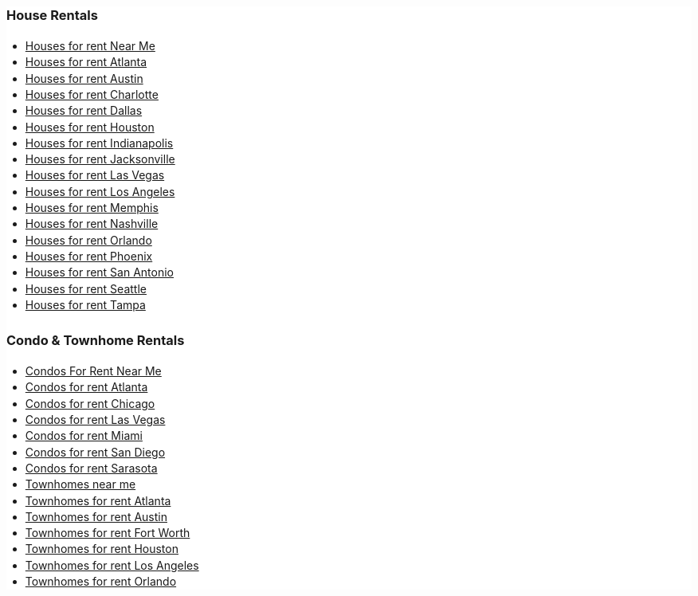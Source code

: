 ### House Rentals

- [Houses for rent Near Me](https://www.apartments.com/near-me/houses-for-rent/ "Nearby Houses for rent")
- [Houses for rent Atlanta](https://www.apartments.com/houses/atlanta-ga/ "Atlanta, GA House Rentals")
- [Houses for rent Austin](https://www.apartments.com/houses/austin-tx/ "Austin, TX House Rentals")
- [Houses for rent Charlotte](https://www.apartments.com/houses/charlotte-nc/ "Charlotte, NC House Rentals")
- [Houses for rent Dallas](https://www.apartments.com/houses/dallas-tx/ "Dallas, TX House Rentals")
- [Houses for rent Houston](https://www.apartments.com/houses/houston-tx/ "Houston, TX House Rentals")
- [Houses for rent Indianapolis](https://www.apartments.com/houses/indianapolis-in/ "Indianapolis, IN House Rentals")
- [Houses for rent Jacksonville](https://www.apartments.com/houses/jacksonville-fl/ "Jacksonville, FL House Rentals")
- [Houses for rent Las Vegas](https://www.apartments.com/houses/las-vegas-nv/ "Vegas, NV House Rentals")
- [Houses for rent Los Angeles](https://www.apartments.com/houses/los-angeles-ca/ "Angeles, CA House Rentals")
- [Houses for rent Memphis](https://www.apartments.com/houses/memphis-tn/ "Memphis, TN House Rentals")
- [Houses for rent Nashville](https://www.apartments.com/houses/nashville-tn/ "Nashville, TN House Rentals")
- [Houses for rent Orlando](https://www.apartments.com/houses/orlando-fl/ "Orlando, FL House Rentals")
- [Houses for rent Phoenix](https://www.apartments.com/houses/phoenix-az/ "Phoenix, AZ House Rentals")
- [Houses for rent San Antonio](https://www.apartments.com/houses/san-antonio-tx/ "Antonio, TX House Rentals")
- [Houses for rent Seattle](https://www.apartments.com/houses/seattle-wa/ "Seattle, WA House Rentals")
- [Houses for rent Tampa](https://www.apartments.com/houses/tampa-fl/ "Tampa, FL House Rentals")

### Condo & Townhome Rentals

- [Condos For Rent Near Me](https://www.apartments.com/near-me/condos-for-rent/ "Nearby Condos for Rent")
- [Condos for rent Atlanta](https://www.apartments.com/condos/atlanta-ga/ "Atlanta, GA Condos for Rent")
- [Condos for rent Chicago](https://www.apartments.com/condos/chicago-il/ "Chicago, IL Condos for Rent")
- [Condos for rent Las Vegas](https://www.apartments.com/condos/las-vegas-nv/ "Las Vegas, NV Condos for Rent")
- [Condos for rent Miami](https://www.apartments.com/condos/miami-fl/ "Miami, FL Condos for Rent")
- [Condos for rent San Diego](https://www.apartments.com/condos/san-diego-ca/ "San Diego, CA Condos for Rent")
- [Condos for rent Sarasota](https://www.apartments.com/condos/sarasota-fl/ "Sarasota, FL Condos for Rent")
- [Townhomes near me](https://www.apartments.com/near-me/townhomes-for-rent/ "Nearby Townhomes for Rent")
- [Townhomes for rent Atlanta](https://www.apartments.com/townhomes/atlanta-ga/ "Atlanta, GA Townhomes for Rent")
- [Townhomes for rent Austin](https://www.apartments.com/townhomes/austin-tx/ "Austin, TX Townhomes for Rent")
- [Townhomes for rent Fort Worth](https://www.apartments.com/townhomes/fort-worth-tx/ "Fort Worth, TX Townhomes for Rent")
- [Townhomes for rent Houston](https://www.apartments.com/townhomes/houston-tx/ "Houston, TX Townhomes for Rent")
- [Townhomes for rent Los Angeles](https://www.apartments.com/townhomes/los-angeles-ca/ "Los Angeles, CA Townhomes for Rent")
- [Townhomes for rent Orlando](https://www.apartments.com/townhomes/orlando-fl/ "Orlando Townhomes for Rent")